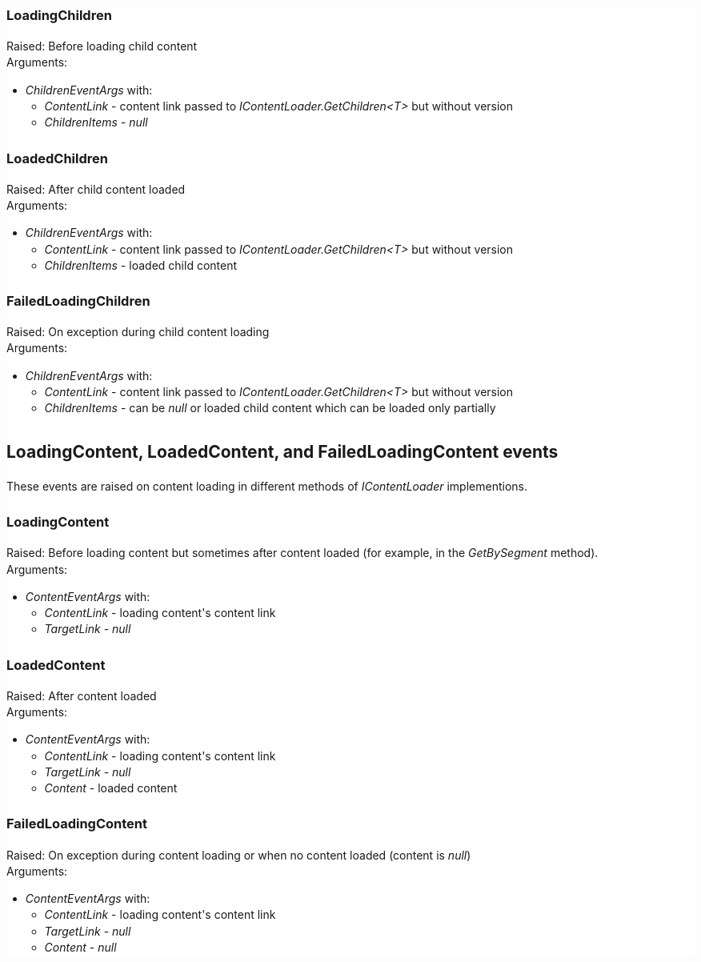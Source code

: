 ### LoadingChildren

Raised: Before loading child content  
Arguments:
- _ChildrenEventArgs_ with:
  - _ContentLink_ - content link passed to _IContentLoader.GetChildren&lt;T&gt;_ but without version
  - _ChildrenItems_ - _null_

### LoadedChildren

Raised: After child content loaded  
Arguments:
- _ChildrenEventArgs_ with:
  - _ContentLink_ - content link passed to _IContentLoader.GetChildren&lt;T&gt;_ but without version
  - _ChildrenItems_ - loaded child content

### FailedLoadingChildren

Raised: On exception during child content loading  
Arguments:
- _ChildrenEventArgs_ with:
  - _ContentLink_ - content link passed to _IContentLoader.GetChildren&lt;T&gt;_ but without version
  - _ChildrenItems_ - can be _null_ or loaded child content which can be loaded only partially

## LoadingContent, LoadedContent, and FailedLoadingContent events

These events are raised on content loading in different methods of _IContentLoader_ implementions.

### LoadingContent

Raised: Before loading content but sometimes after content loaded (for example, in the _GetBySegment_ method).  
Arguments:
- _ContentEventArgs_ with:
  - _ContentLink_ - loading content's content link
  - _TargetLink_ - _null_

### LoadedContent

Raised: After content loaded  
Arguments:
- _ContentEventArgs_ with:
  - _ContentLink_ - loading content's content link
  - _TargetLink_ - _null_
  - _Content_ - loaded content

### FailedLoadingContent

Raised: On exception during content loading or when no content loaded (content is _null_)  
Arguments:
- _ContentEventArgs_ with:
  - _ContentLink_ - loading content's content link
  - _TargetLink_ - _null_
  - _Content_ - _null_
